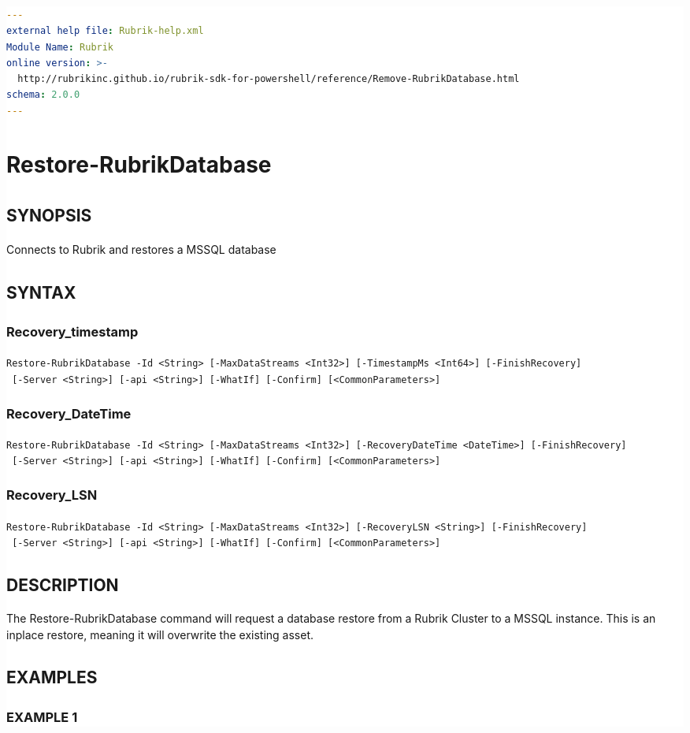 ```yaml
---
external help file: Rubrik-help.xml
Module Name: Rubrik
online version: >-
  http://rubrikinc.github.io/rubrik-sdk-for-powershell/reference/Remove-RubrikDatabase.html
schema: 2.0.0
---
```


# Restore-RubrikDatabase

## SYNOPSIS

Connects to Rubrik and restores a MSSQL database

## SYNTAX

### Recovery\_timestamp

```text
Restore-RubrikDatabase -Id <String> [-MaxDataStreams <Int32>] [-TimestampMs <Int64>] [-FinishRecovery]
 [-Server <String>] [-api <String>] [-WhatIf] [-Confirm] [<CommonParameters>]
```

### Recovery\_DateTime

```text
Restore-RubrikDatabase -Id <String> [-MaxDataStreams <Int32>] [-RecoveryDateTime <DateTime>] [-FinishRecovery]
 [-Server <String>] [-api <String>] [-WhatIf] [-Confirm] [<CommonParameters>]
```

### Recovery\_LSN

```text
Restore-RubrikDatabase -Id <String> [-MaxDataStreams <Int32>] [-RecoveryLSN <String>] [-FinishRecovery]
 [-Server <String>] [-api <String>] [-WhatIf] [-Confirm] [<CommonParameters>]
```

## DESCRIPTION

The Restore-RubrikDatabase command will request a database restore from a Rubrik Cluster to a MSSQL instance. This is an inplace restore, meaning it will overwrite the existing asset.

## EXAMPLES

### EXAMPLE 1

